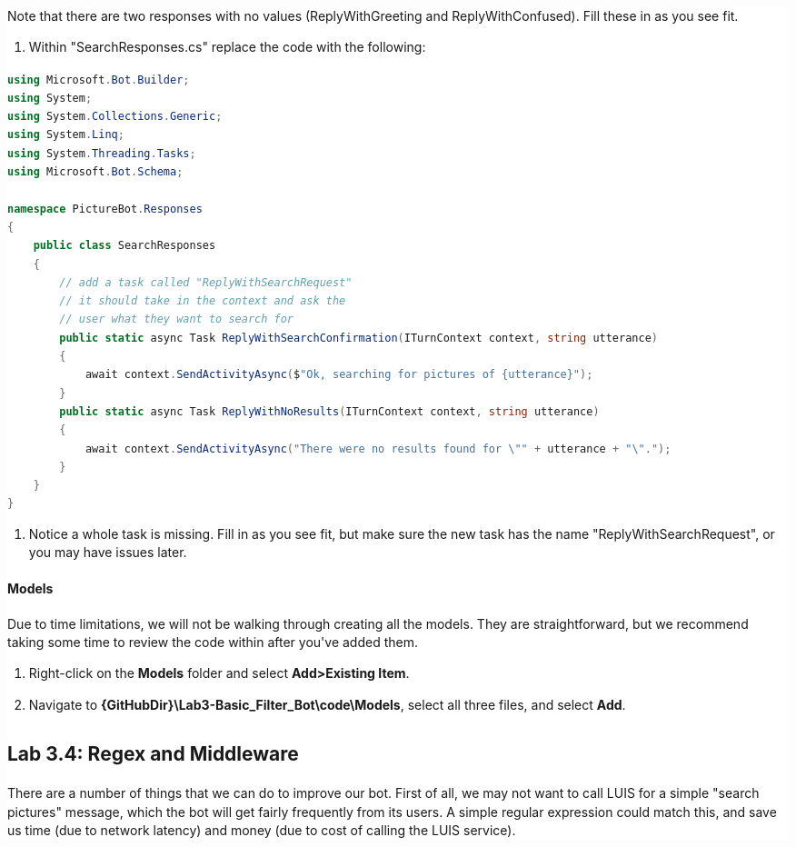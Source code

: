 Note that there are two responses with no values (ReplyWithGreeting and ReplyWithConfused). Fill these in as you see fit.

1. Within "SearchResponses.cs" replace the code with the following:

```csharp
using Microsoft.Bot.Builder;
using System;
using System.Collections.Generic;
using System.Linq;
using System.Threading.Tasks;
using Microsoft.Bot.Schema;

namespace PictureBot.Responses
{
    public class SearchResponses
    {
        // add a task called "ReplyWithSearchRequest"
        // it should take in the context and ask the
        // user what they want to search for
        public static async Task ReplyWithSearchConfirmation(ITurnContext context, string utterance)
        {
            await context.SendActivityAsync($"Ok, searching for pictures of {utterance}");
        }
        public static async Task ReplyWithNoResults(ITurnContext context, string utterance)
        {
            await context.SendActivityAsync("There were no results found for \"" + utterance + "\".");
        }
    }
}
```

1. Notice a whole task is missing. Fill in as you see fit, but make sure the new task has the name "ReplyWithSearchRequest", or you may have issues later.

#### Models

Due to time limitations, we will not be walking through creating all the models. They are straightforward, but we recommend taking some time to review the code within after you've added them. 

1. Right-click on the **Models** folder and select **Add>Existing Item**.

1. Navigate to **{GitHubDir}\Lab3-Basic_Filter_Bot\code\Models**, select all three files, and select **Add**.

## Lab 3.4: Regex and Middleware

There are a number of things that we can do to improve our bot.  First of all, we may not want to call LUIS for a simple "search pictures" message, which the bot will get fairly frequently from its users.  A simple regular expression could match this, and save us time (due to network latency) and money (due to cost of calling the LUIS service).
